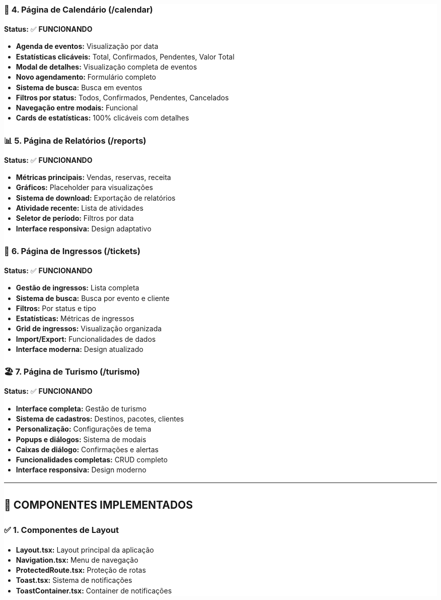 ### 📅 **4. Página de Calendário (/calendar)**
**Status:** ✅ **FUNCIONANDO**
- **Agenda de eventos:** Visualização por data
- **Estatísticas clicáveis:** Total, Confirmados, Pendentes, Valor Total
- **Modal de detalhes:** Visualização completa de eventos
- **Novo agendamento:** Formulário completo
- **Sistema de busca:** Busca em eventos
- **Filtros por status:** Todos, Confirmados, Pendentes, Cancelados
- **Navegação entre modais:** Funcional
- **Cards de estatísticas:** 100% clicáveis com detalhes

### 📊 **5. Página de Relatórios (/reports)**
**Status:** ✅ **FUNCIONANDO**
- **Métricas principais:** Vendas, reservas, receita
- **Gráficos:** Placeholder para visualizações
- **Sistema de download:** Exportação de relatórios
- **Atividade recente:** Lista de atividades
- **Seletor de período:** Filtros por data
- **Interface responsiva:** Design adaptativo

### 🎫 **6. Página de Ingressos (/tickets)**
**Status:** ✅ **FUNCIONANDO**
- **Gestão de ingressos:** Lista completa
- **Sistema de busca:** Busca por evento e cliente
- **Filtros:** Por status e tipo
- **Estatísticas:** Métricas de ingressos
- **Grid de ingressos:** Visualização organizada
- **Import/Export:** Funcionalidades de dados
- **Interface moderna:** Design atualizado

### 🏖️ **7. Página de Turismo (/turismo)**
**Status:** ✅ **FUNCIONANDO**
- **Interface completa:** Gestão de turismo
- **Sistema de cadastros:** Destinos, pacotes, clientes
- **Personalização:** Configurações de tema
- **Popups e diálogos:** Sistema de modais
- **Caixas de diálogo:** Confirmações e alertas
- **Funcionalidades completas:** CRUD completo
- **Interface responsiva:** Design moderno

---

## 🔧 COMPONENTES IMPLEMENTADOS

### ✅ **1. Componentes de Layout**
- **Layout.tsx:** Layout principal da aplicação
- **Navigation.tsx:** Menu de navegação
- **ProtectedRoute.tsx:** Proteção de rotas
- **Toast.tsx:** Sistema de notificações
- **ToastContainer.tsx:** Container de notificações
